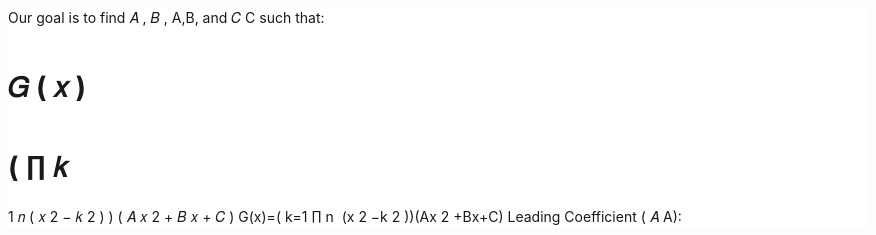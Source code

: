 
Our goal is to find 
𝐴
,
𝐵
,
A,B, and 
𝐶
C such that:

𝐺
(
𝑥
)
=
(
∏
𝑘
=
1
𝑛
(
𝑥
2
−
𝑘
2
)
)
(
𝐴
𝑥
2
+
𝐵
𝑥
+
𝐶
)
G(x)=( 
k=1
∏
n
​
 (x 
2
 −k 
2
 ))(Ax 
2
 +Bx+C)
Leading Coefficient (
𝐴
A):
